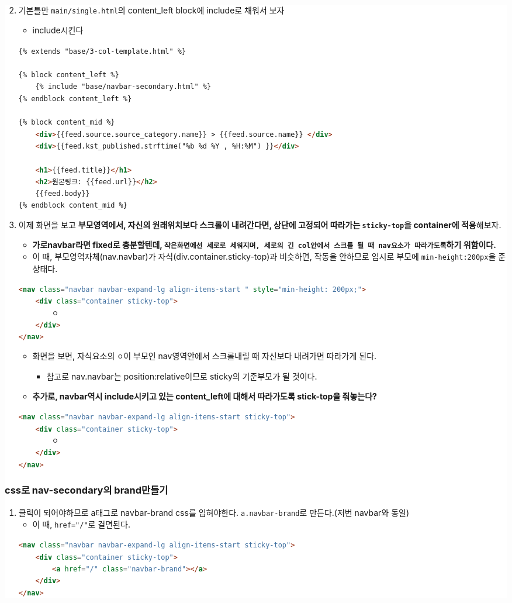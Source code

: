 
2. 기본틀만 `main/single.html`의 content_left block에 include로 채워서 보자
    - include시킨다
    ```html
    {% extends "base/3-col-template.html" %}
    
    {% block content_left %}
        {% include "base/navbar-secondary.html" %}
    {% endblock content_left %}
    
    {% block content_mid %}
        <div>{{feed.source.source_category.name}} > {{feed.source.name}} </div>
        <div>{{feed.kst_published.strftime("%b %d %Y , %H:%M") }}</div>
        
        <h1>{{feed.title}}</h1>
        <h2>원본링크: {{feed.url}}</h2>
        {{feed.body}}
    {% endblock content_mid %}
    ```
   


3. 이제 화면을 보고 **부모영역에서, 자신의 원래위치보다 스크롤이 내려간다면, 상단에 고정되어 따라가는 `sticky-top`을 container에 적용**해보자.
    - **가로navbar라면 fixed로 충분할텐데, `작은화면에선 세로로 세워지며, 세로의 긴 col안에서 스크롤 될 때 nav요소가 따라가도록`하기 위함이다.**
    - 이 때, 부모영역자체(nav.navbar)가 자식(div.container.sticky-top)과 비슷하면, 작동을 안하므로 임시로 부모에 `min-height:200px`을 준상태다.
    ```html
    <nav class="navbar navbar-expand-lg align-items-start " style="min-height: 200px;">
        <div class="container sticky-top">
            ㅇ
        </div>
    </nav>
    ```
    - 화면을 보면, 자식요소의 `ㅇ`이 부모인 nav영역안에서 스크롤내릴 때 자신보다 내려가면 따라가게 된다.
        - 참고로 nav.navbar는 position:relative이므로 sticky의 기준부모가 될 것이다.

    - **추가로, navbar역시 include시키고 있는 content_left에 대해서 따라가도록 stick-top을 줘놓는다?**
    ```html
    <nav class="navbar navbar-expand-lg align-items-start sticky-top">
        <div class="container sticky-top">
            ㅇ
        </div>
    </nav>
    ```
                    

### css로 nav-secondary의 brand만들기

1. 클릭이 되어야하므로 a태그로 navbar-brand css를 입혀야한다. `a.navbar-brand`로 만든다.(저번 navbar와 동일)
    - 이 때, `href="/"`로 걸면된다.
    ```html
    <nav class="navbar navbar-expand-lg align-items-start sticky-top">
        <div class="container sticky-top">
            <a href="/" class="navbar-brand"></a>
        </div>
    </nav>
    ```
   